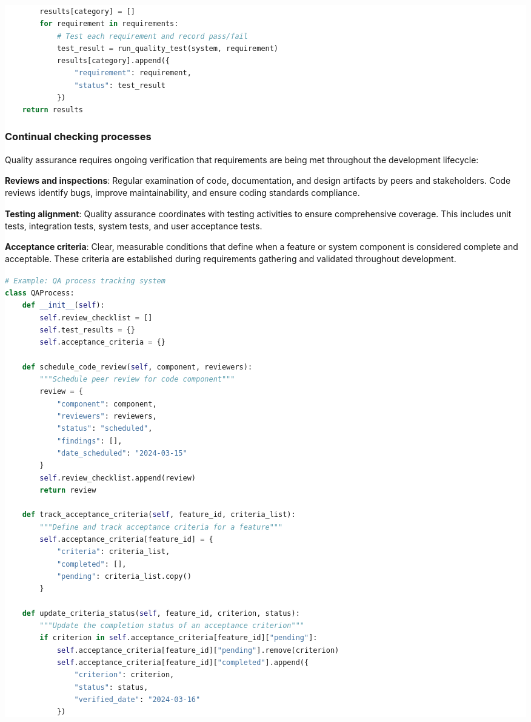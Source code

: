 ```python
        results[category] = []
        for requirement in requirements:
            # Test each requirement and record pass/fail
            test_result = run_quality_test(system, requirement)
            results[category].append({
                "requirement": requirement,
                "status": test_result
            })
    return results
```

### Continual checking processes

Quality assurance requires ongoing verification that requirements are being met throughout the development lifecycle:

**Reviews and inspections**: Regular examination of code, documentation, and design artifacts by peers and stakeholders. Code reviews identify bugs, improve maintainability, and ensure coding standards compliance.

**Testing alignment**: Quality assurance coordinates with testing activities to ensure comprehensive coverage. This includes unit tests, integration tests, system tests, and user acceptance tests.

**Acceptance criteria**: Clear, measurable conditions that define when a feature or system component is considered complete and acceptable. These criteria are established during requirements gathering and validated throughout development.

```python
# Example: QA process tracking system
class QAProcess:
    def __init__(self):
        self.review_checklist = []
        self.test_results = {}
        self.acceptance_criteria = {}
    
    def schedule_code_review(self, component, reviewers):
        """Schedule peer review for code component"""
        review = {
            "component": component,
            "reviewers": reviewers,
            "status": "scheduled",
            "findings": [],
            "date_scheduled": "2024-03-15"
        }
        self.review_checklist.append(review)
        return review
    
    def track_acceptance_criteria(self, feature_id, criteria_list):
        """Define and track acceptance criteria for a feature"""
        self.acceptance_criteria[feature_id] = {
            "criteria": criteria_list,
            "completed": [],
            "pending": criteria_list.copy()
        }
    
    def update_criteria_status(self, feature_id, criterion, status):
        """Update the completion status of an acceptance criterion"""
        if criterion in self.acceptance_criteria[feature_id]["pending"]:
            self.acceptance_criteria[feature_id]["pending"].remove(criterion)
            self.acceptance_criteria[feature_id]["completed"].append({
                "criterion": criterion,
                "status": status,
                "verified_date": "2024-03-16"
            })

```